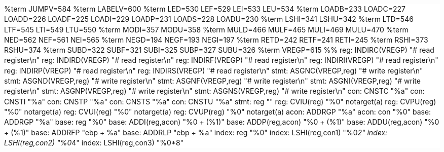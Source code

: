 %term JUMPV=584
%term LABELV=600
%term LED=530 LEF=529 LEI=533 LEU=534
%term LOADB=233 LOADC=227 LOADD=226 LOADF=225 LOADI=229 LOADP=231 LOADS=228 LOADU=230
%term LSHI=341 LSHU=342
%term LTD=546 LTF=545 LTI=549 LTU=550
%term MODI=357 MODU=358
%term MULD=466 MULF=465 MULI=469 MULU=470
%term NED=562 NEF=561 NEI=565
%term NEGD=194 NEGF=193 NEGI=197
%term RETD=242 RETF=241 RETI=245
%term RSHI=373 RSHU=374
%term SUBD=322 SUBF=321 SUBI=325 SUBP=327 SUBU=326
%term VREGP=615
%%
reg:  INDIRC(VREGP)     "# read register\n"
reg:  INDIRD(VREGP)     "# read register\n"
reg:  INDIRF(VREGP)     "# read register\n"
reg:  INDIRI(VREGP)     "# read register\n"
reg:  INDIRP(VREGP)     "# read register\n"
reg:  INDIRS(VREGP)     "# read register\n"
stmt: ASGNC(VREGP,reg)  "# write register\n"
stmt: ASGND(VREGP,reg)  "# write register\n"
stmt: ASGNF(VREGP,reg)  "# write register\n"
stmt: ASGNI(VREGP,reg)  "# write register\n"
stmt: ASGNP(VREGP,reg)  "# write register\n"
stmt: ASGNS(VREGP,reg)  "# write register\n"
con: CNSTC  "%a"
con: CNSTI  "%a"
con: CNSTP  "%a"
con: CNSTS  "%a"
con: CNSTU  "%a"
stmt: reg  ""
reg: CVIU(reg)  "%0"  notarget(a)
reg: CVPU(reg)  "%0"  notarget(a)
reg: CVUI(reg)  "%0"  notarget(a)
reg: CVUP(reg)  "%0"  notarget(a)
acon: ADDRGP  "%a"
acon: con     "%0"
base: ADDRGP          "%a"
base: reg             "%0"
base: ADDI(reg,acon)  "%0 + (%1)"
base: ADDP(reg,acon)  "%0 + (%1)"
base: ADDU(reg,acon)  "%0 + (%1)"
base: ADDRFP  "ebp + %a"
base: ADDRLP  "ebp + %a"
index: reg "%0"
index: LSHI(reg,con1)  "%0*2"
index: LSHI(reg,con2)  "%0*4"
index: LSHI(reg,con3)  "%0*8"

